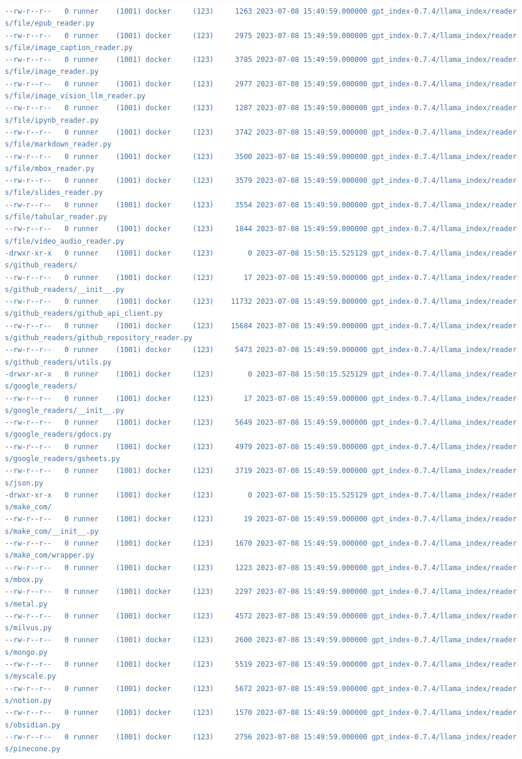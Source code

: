 ```diff
--rw-r--r--   0 runner    (1001) docker     (123)     1263 2023-07-08 15:49:59.000000 gpt_index-0.7.4/llama_index/readers/file/epub_reader.py
--rw-r--r--   0 runner    (1001) docker     (123)     2975 2023-07-08 15:49:59.000000 gpt_index-0.7.4/llama_index/readers/file/image_caption_reader.py
--rw-r--r--   0 runner    (1001) docker     (123)     3785 2023-07-08 15:49:59.000000 gpt_index-0.7.4/llama_index/readers/file/image_reader.py
--rw-r--r--   0 runner    (1001) docker     (123)     2977 2023-07-08 15:49:59.000000 gpt_index-0.7.4/llama_index/readers/file/image_vision_llm_reader.py
--rw-r--r--   0 runner    (1001) docker     (123)     1287 2023-07-08 15:49:59.000000 gpt_index-0.7.4/llama_index/readers/file/ipynb_reader.py
--rw-r--r--   0 runner    (1001) docker     (123)     3742 2023-07-08 15:49:59.000000 gpt_index-0.7.4/llama_index/readers/file/markdown_reader.py
--rw-r--r--   0 runner    (1001) docker     (123)     3500 2023-07-08 15:49:59.000000 gpt_index-0.7.4/llama_index/readers/file/mbox_reader.py
--rw-r--r--   0 runner    (1001) docker     (123)     3579 2023-07-08 15:49:59.000000 gpt_index-0.7.4/llama_index/readers/file/slides_reader.py
--rw-r--r--   0 runner    (1001) docker     (123)     3554 2023-07-08 15:49:59.000000 gpt_index-0.7.4/llama_index/readers/file/tabular_reader.py
--rw-r--r--   0 runner    (1001) docker     (123)     1844 2023-07-08 15:49:59.000000 gpt_index-0.7.4/llama_index/readers/file/video_audio_reader.py
-drwxr-xr-x   0 runner    (1001) docker     (123)        0 2023-07-08 15:50:15.525129 gpt_index-0.7.4/llama_index/readers/github_readers/
--rw-r--r--   0 runner    (1001) docker     (123)       17 2023-07-08 15:49:59.000000 gpt_index-0.7.4/llama_index/readers/github_readers/__init__.py
--rw-r--r--   0 runner    (1001) docker     (123)    11732 2023-07-08 15:49:59.000000 gpt_index-0.7.4/llama_index/readers/github_readers/github_api_client.py
--rw-r--r--   0 runner    (1001) docker     (123)    15684 2023-07-08 15:49:59.000000 gpt_index-0.7.4/llama_index/readers/github_readers/github_repository_reader.py
--rw-r--r--   0 runner    (1001) docker     (123)     5473 2023-07-08 15:49:59.000000 gpt_index-0.7.4/llama_index/readers/github_readers/utils.py
-drwxr-xr-x   0 runner    (1001) docker     (123)        0 2023-07-08 15:50:15.525129 gpt_index-0.7.4/llama_index/readers/google_readers/
--rw-r--r--   0 runner    (1001) docker     (123)       17 2023-07-08 15:49:59.000000 gpt_index-0.7.4/llama_index/readers/google_readers/__init__.py
--rw-r--r--   0 runner    (1001) docker     (123)     5649 2023-07-08 15:49:59.000000 gpt_index-0.7.4/llama_index/readers/google_readers/gdocs.py
--rw-r--r--   0 runner    (1001) docker     (123)     4979 2023-07-08 15:49:59.000000 gpt_index-0.7.4/llama_index/readers/google_readers/gsheets.py
--rw-r--r--   0 runner    (1001) docker     (123)     3719 2023-07-08 15:49:59.000000 gpt_index-0.7.4/llama_index/readers/json.py
-drwxr-xr-x   0 runner    (1001) docker     (123)        0 2023-07-08 15:50:15.525129 gpt_index-0.7.4/llama_index/readers/make_com/
--rw-r--r--   0 runner    (1001) docker     (123)       19 2023-07-08 15:49:59.000000 gpt_index-0.7.4/llama_index/readers/make_com/__init__.py
--rw-r--r--   0 runner    (1001) docker     (123)     1670 2023-07-08 15:49:59.000000 gpt_index-0.7.4/llama_index/readers/make_com/wrapper.py
--rw-r--r--   0 runner    (1001) docker     (123)     1223 2023-07-08 15:49:59.000000 gpt_index-0.7.4/llama_index/readers/mbox.py
--rw-r--r--   0 runner    (1001) docker     (123)     2297 2023-07-08 15:49:59.000000 gpt_index-0.7.4/llama_index/readers/metal.py
--rw-r--r--   0 runner    (1001) docker     (123)     4572 2023-07-08 15:49:59.000000 gpt_index-0.7.4/llama_index/readers/milvus.py
--rw-r--r--   0 runner    (1001) docker     (123)     2600 2023-07-08 15:49:59.000000 gpt_index-0.7.4/llama_index/readers/mongo.py
--rw-r--r--   0 runner    (1001) docker     (123)     5519 2023-07-08 15:49:59.000000 gpt_index-0.7.4/llama_index/readers/myscale.py
--rw-r--r--   0 runner    (1001) docker     (123)     5672 2023-07-08 15:49:59.000000 gpt_index-0.7.4/llama_index/readers/notion.py
--rw-r--r--   0 runner    (1001) docker     (123)     1570 2023-07-08 15:49:59.000000 gpt_index-0.7.4/llama_index/readers/obsidian.py
--rw-r--r--   0 runner    (1001) docker     (123)     2756 2023-07-08 15:49:59.000000 gpt_index-0.7.4/llama_index/readers/pinecone.py
```
